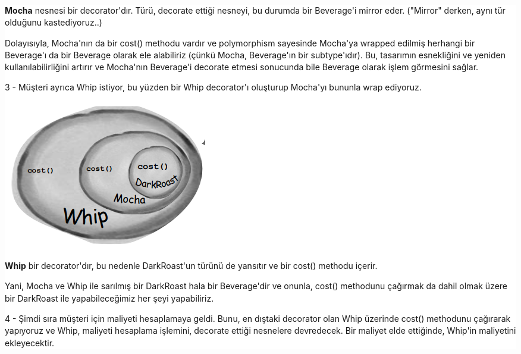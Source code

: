 **Mocha** nesnesi bir decorator'dır. Türü, decorate ettiği nesneyi, bu durumda bir Beverage'i mirror eder. ("Mirror"
derken, aynı tür olduğunu kastediyoruz..)

Dolayısıyla, Mocha'nın da bir cost() methodu vardır ve polymorphism sayesinde Mocha'ya wrapped edilmiş herhangi bir
Beverage'ı da bir Beverage olarak ele alabiliriz (çünkü Mocha, Beverage'ın bir subtype'ıdır). Bu, tasarımın esnekliğini
ve yeniden kullanılabilirliğini artırır ve Mocha'nın Beverage'i decorate etmesi sonucunda bile Beverage olarak işlem
görmesini sağlar.

3 - Müşteri ayrıca Whip istiyor, bu yüzden bir Whip decorator'ı oluşturup Mocha'yı bununla wrap ediyoruz.

![img_6.png](../Images/DecoratorPattern/img_6.png)

**Whip** bir decorator'dır, bu nedenle DarkRoast'un türünü de yansıtır ve bir cost() methodu içerir.

Yani, Mocha ve Whip ile sarılmış bir DarkRoast hala bir Beverage'dir ve onunla, cost() methodunu çağırmak da dahil olmak
üzere bir DarkRoast ile yapabileceğimiz her şeyi yapabiliriz.

4 - Şimdi sıra müşteri için maliyeti hesaplamaya geldi. Bunu, en dıştaki decorator olan Whip üzerinde cost() methodunu
çağırarak yapıyoruz ve Whip, maliyeti hesaplama işlemini, decorate ettiği nesnelere devredecek. Bir maliyet elde
ettiğinde, Whip'in maliyetini ekleyecektir.
